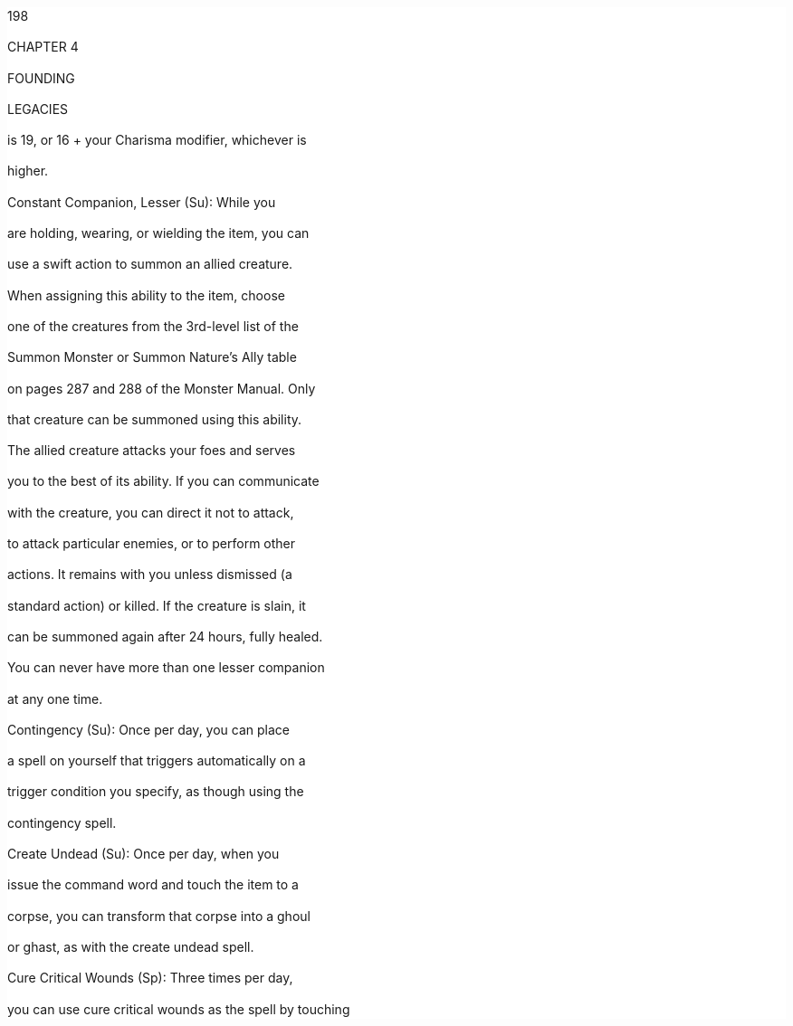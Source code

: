 198

CHAPTER 4

FOUNDING

LEGACIES

is 19, or 16 + your Charisma modifier, whichever is

higher.

Constant Companion, Lesser (Su): While you

are holding, wearing, or wielding the item, you can

use a swift action to summon an allied creature.

When assigning this ability to the item, choose

one of the creatures from the 3rd-level list of the

Summon Monster or Summon Nature’s Ally table

on pages 287 and 288 of the Monster Manual. Only

that creature can be summoned using this ability.

The allied creature attacks your foes and serves

you to the best of its ability. If you can communicate

with the creature, you can direct it not to attack,

to attack particular enemies, or to perform other

actions. It remains with you unless dismissed (a

standard action) or killed. If the creature is slain, it

can be summoned again after 24 hours, fully healed.

You can never have more than one lesser companion

at any one time.

Contingency (Su): Once per day, you can place

a spell on yourself that triggers automatically on a

trigger condition you specify, as though using the

contingency spell.

Create Undead (Su): Once per day, when you

issue the command word and touch the item to a

corpse, you can transform that corpse into a ghoul

or ghast, as with the create undead spell.

Cure Critical Wounds (Sp): Three times per day,

you can use cure critical wounds as the spell by touching
